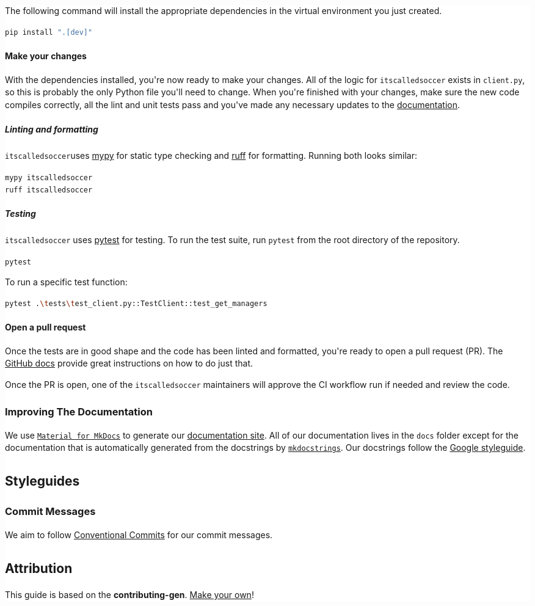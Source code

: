 The following command will install the appropriate dependencies in the virtual environment you just created.

```sh
pip install ".[dev]"
```

#### Make your changes

With the dependencies installed, you're now ready to make your changes. All of the logic for `itscalledsoccer` exists in `client.py`, so this is probably the only Python file you'll need to change. When you're finished with your changes, make sure the new code compiles correctly, all the lint and unit tests pass and you've made any necessary updates to the [documentation](#improving-the-documentation).

##### Linting and formatting

`itscalledsoccer`uses [mypy](https://www.mypy-lang.org/) for static type checking and [ruff](https://docs.astral.sh/ruff/) for formatting. Running both looks similar:

```sh
mypy itscalledsoccer
ruff itscalledsoccer
```

##### Testing

`itscalledsoccer` uses [pytest](https://docs.pytest.org/en/8.2.x/#) for testing. To run the test suite, run `pytest` from the root directory of the repository.

```sh
pytest
```

To run a specific test function:

```sh
pytest .\tests\test_client.py::TestClient::test_get_managers
```

#### Open a pull request

Once the tests are in good shape and the code has been linted and formatted, you're ready to open a pull request (PR). The [GitHub docs](https://docs.github.com/en/pull-requests/collaborating-with-pull-requests/proposing-changes-to-your-work-with-pull-requests/creating-a-pull-request) provide great instructions on how to do just that.

Once the PR is open, one of the `itscalledsoccer` maintainers will approve the CI workflow run if needed and review the code.

### Improving The Documentation

We use [`Material for MkDocs`](https://squidfunk.github.io/mkdocs-material/) to generate our [documentation site](https://american-soccer-analysis.github.io/itscalledsoccer/). All of our documentation lives in the `docs` folder except for the documentation that is automatically generated from the docstrings by [`mkdocstrings`](https://mkdocstrings.github.io/). Our docstrings follow the [Google styleguide](https://google.github.io/styleguide/pyguide.html#s3.8-comments-and-docstrings).

## Styleguides

### Commit Messages

We aim to follow [Conventional Commits](https://www.conventionalcommits.org/en/v1.0.0/) for our commit messages.


## Attribution

This guide is based on the **contributing-gen**. [Make your own](https://github.com/bttger/contributing-gen)!
